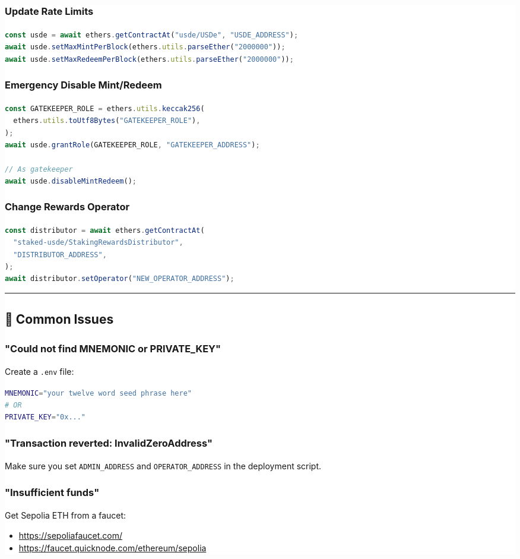 ### Update Rate Limits

```javascript
const usde = await ethers.getContractAt("usde/USDe", "USDE_ADDRESS");
await usde.setMaxMintPerBlock(ethers.utils.parseEther("2000000"));
await usde.setMaxRedeemPerBlock(ethers.utils.parseEther("2000000"));
```

### Emergency Disable Mint/Redeem

```javascript
const GATEKEEPER_ROLE = ethers.utils.keccak256(
  ethers.utils.toUtf8Bytes("GATEKEEPER_ROLE"),
);
await usde.grantRole(GATEKEEPER_ROLE, "GATEKEEPER_ADDRESS");

// As gatekeeper
await usde.disableMintRedeem();
```

### Change Rewards Operator

```javascript
const distributor = await ethers.getContractAt(
  "staked-usde/StakingRewardsDistributor",
  "DISTRIBUTOR_ADDRESS",
);
await distributor.setOperator("NEW_OPERATOR_ADDRESS");
```

---

## 🐛 Common Issues

### "Could not find MNEMONIC or PRIVATE_KEY"

Create a `.env` file:

```bash
MNEMONIC="your twelve word seed phrase here"
# OR
PRIVATE_KEY="0x..."
```

### "Transaction reverted: InvalidZeroAddress"

Make sure you set `ADMIN_ADDRESS` and `OPERATOR_ADDRESS` in the deployment script.

### "Insufficient funds"

Get Sepolia ETH from a faucet:

- https://sepoliafaucet.com/
- https://faucet.quicknode.com/ethereum/sepolia
